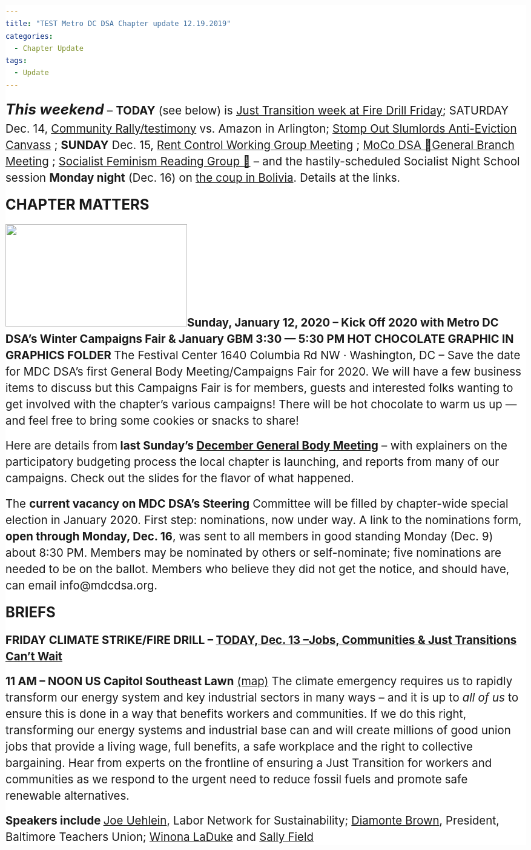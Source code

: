 ```yaml
---
title: "TEST Metro DC DSA Chapter update 12.19.2019"
categories:
  - Chapter Update
tags:
  - Update
---
```

<p style="text-align: left;"><span style="font-size: 14pt;"><strong><em><span style="font-size: 18pt;">This weekend</span></em></strong> – <strong>TODAY</strong> (see below) is <a href="https://www.facebook.com/events/547004082766517/">Just Transition week at Fire Drill Friday</a>; SATURDAY Dec. 14, <a href="https://www.facebook.com/events/554448688448386/">Community Rally/testimony</a> vs. Amazon in Arlington; <a href="https://mdcdsa.org/wp-event/stomp-out-slumlords-anti-eviction-canvass-20/">Stomp Out Slumlords Anti-Eviction Canvass</a> ; <strong>SUNDAY</strong> Dec. 15, <a href="https://mdcdsa.org/wp-event/rent-control-working-group-meeting/">Rent Control Working Group Meeting</a> ; <a href="https://mdcdsa.org/wp-event/moco-dsa-%f0%9f%8c%b9general-branch-meeting-16/">MoCo DSA 🌹General Branch Meeting</a> ; <a href="https://mdcdsa.org/wp-event/socialist-feminism-reading-group-%f0%9f%8c%b9-35/">Socialist Feminism Reading Group 🌹</a> – and the hastily-scheduled Socialist Night School session <strong>Monday night</strong> (Dec. 16) on <a href="https://mdcdsa.org/wp-event/the-coup-in-bolivia-socialist-night-school/">the coup in Bolivia</a>.  Details at the links.</span></p>
<p style="text-align: left;"><span style="font-size: 18pt;"><strong>CHAPTER MATTERS</strong></span></p>
<p style="text-align: left;"><span style="font-size: 14pt;"><strong><img class="alignleft size-medium wp-image-4305" src="https://mdcdsa.org/content/4304_image_highres_475556241-300x169.jpeg" alt="" width="300" height="169" srcset="https://mdcdsa.org/content/4304_image_highres_475556241-300x169.jpeg 300w, https://mdcdsa.org/content/4304_image_highres_475556241-768x432.jpeg 768w, https://mdcdsa.org/content/4304_image_highres_475556241-1024x576.jpeg 1024w, https://mdcdsa.org/content/4304_image_highres_475556241.jpeg 1280w" sizes="(max-width: 300px) 100vw, 300px" />Sunday, January 12, 2020 – Kick Off 2020 with Metro DC DSA’s Winter Campaigns Fair &amp; January GBM 3:30 &#8212; 5:30 PM   HOT CHOCOLATE GRAPHIC IN GRAPHICS FOLDER </strong>The Festival Center 1640 Columbia Rd NW · Washington, DC – Save the date for MDC DSA’s first General Body Meeting/Campaigns Fair for 2020. We will have a few business items to discuss but this Campaigns Fair is for members, guests and interested folks wanting to get involved with the chapter’s various campaigns! There will be hot chocolate to warm us up &#8212; and feel free to bring some cookies or snacks to share!</span></p>
<p style="text-align: left;"><span style="font-size: 14pt;">Here are details from<strong> last Sunday’s </strong><a href="https://docs.google.com/presentation/d/11WkzfOaIoUvMJ87MTn4QYojGhqhnNTvQ6TyL2QEU3g0/edit#slide=id.p1"><strong>December General Body Meeting</strong></a> – with explainers on the participatory budgeting process the local chapter is launching, and reports from many of our campaigns. Check out the slides for the flavor of what happened.</span></p>
<p><span style="font-size: 14pt;">The <strong>current vacancy on MDC DSA’s Steering</strong> Committee will be filled by chapter-wide special election in January 2020. First step: nominations, now under way. A link to the nominations form, <strong>open through Monday, Dec. 16</strong>, was sent to all members in good standing Monday (Dec. 9) about 8:30 PM. Members may be nominated by others or self-nominate; five nominations are needed to be on the ballot. Members who believe they did not get the notice, and should have, can email info@mdcdsa.org.</span></p>
<p><span style="font-size: 18pt;"><strong>BRIEFS</strong></span></p>
<p style="text-align: left;"><span style="font-size: 14pt;"><strong>FRIDAY CLIMATE STRIKE/FIRE DRILL – <a href="https://www.facebook.com/events/547004082766517/">TODAY, Dec. 13 &#8211;Jobs, Communities &amp; Just Transitions Can&#8217;t Wait</a></strong></span></p>
<p style="text-align: left;"><span style="font-size: 14pt;"><strong>11 AM – NOON US Capitol Southeast Lawn</strong> <a href="http://maps.google.com?q=United%20States%20Capitol%20Southeast%20Lawn">(map)</a>  The climate emergency requires us to rapidly transform our energy system and key industrial sectors in many ways – and it is up to<em> all of us</em> to ensure this is done in a way that benefits workers and communities. If we do this right, transforming our energy systems and industrial base can and will create millions of good union jobs that provide a living wage, full benefits, a safe workplace and the right to collective bargaining.  Hear from experts on the frontline of ensuring a Just Transition for workers and communities as we respond to the urgent need to reduce fossil fuels and promote safe renewable alternatives.</span></p>
<p style="text-align: left;"><span style="font-size: 14pt;"><strong>Speakers include </strong><a href="https://firedrillfridays.com/speakers/joe-uehlein">Joe Uehlein</a>, Labor Network for Sustainability; <a href="https://firedrillfridays.com/speakers/diamonte-brown">Diamonte Brown</a>, President, Baltimore Teachers Union; <a href="https://firedrillfridays.com/speakers/winona-laduke">Winona LaDuke</a> and <a href="https://firedrillfridays.com/speakers/sally-field">Sally Field</a></span></p>
<p style="text-align: left;"> </p>